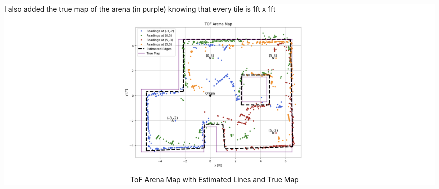 
<div style="margin-bottom: 10px;">I also added the true map of the arena (in purple) knowing that every tile is 1ft x 1ft</div>


<div style="display: flex; justify-content: center; gap: 20px; align-items: flex-start; margin-top: 0; padding-top: 0;">

  <figure style="text-align: center; margin: 0;">
    <img src="/Fast Robots Media/Lab 9/MapwLines.png" alt="ToF Arena Map 1" style="height: 300px; width: auto;">
    <figcaption style="margin-top: 5px;">ToF Arena Map with Estimated Lines and True Map</figcaption>
  </figure>

  <figure style="text-align: center; margin: 0;">